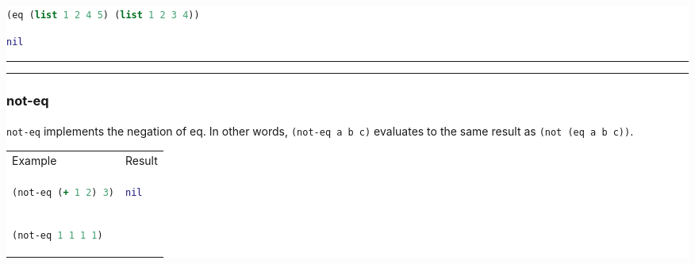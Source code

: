 
</td>
</tr>
<tr>
<td>

```clj
(eq (list 1 2 4 5) (list 1 2 3 4))
```


</td>
<td>

```clj
nil
```


</td>
</tr>
</table>



---


---


### not-eq

`not-eq` implements the negation of eq. In other words, `(not-eq a b c)` evaluates to the same result as `(not (eq a b c))`. 

<table>
<tr>
<td> Example </td> <td> Result </td>
</tr>
<tr>
<td>

```clj
(not-eq (+ 1 2) 3)
```


</td>
<td>

```clj
nil
```


</td>
</tr>
<tr>
<td>

```clj
(not-eq 1 1 1 1)
```
